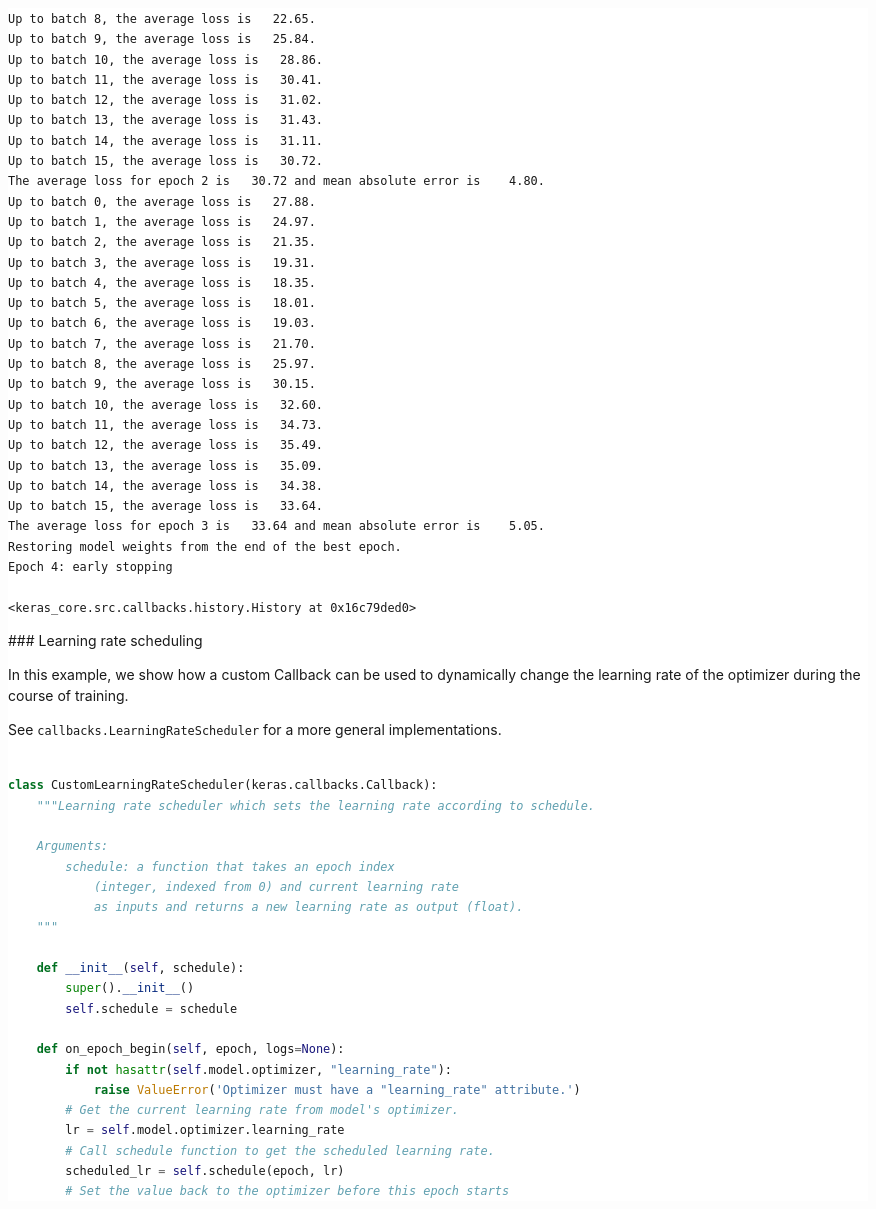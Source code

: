```
Up to batch 8, the average loss is   22.65.
Up to batch 9, the average loss is   25.84.
Up to batch 10, the average loss is   28.86.
Up to batch 11, the average loss is   30.41.
Up to batch 12, the average loss is   31.02.
Up to batch 13, the average loss is   31.43.
Up to batch 14, the average loss is   31.11.
Up to batch 15, the average loss is   30.72.
The average loss for epoch 2 is   30.72 and mean absolute error is    4.80.
Up to batch 0, the average loss is   27.88.
Up to batch 1, the average loss is   24.97.
Up to batch 2, the average loss is   21.35.
Up to batch 3, the average loss is   19.31.
Up to batch 4, the average loss is   18.35.
Up to batch 5, the average loss is   18.01.
Up to batch 6, the average loss is   19.03.
Up to batch 7, the average loss is   21.70.
Up to batch 8, the average loss is   25.97.
Up to batch 9, the average loss is   30.15.
Up to batch 10, the average loss is   32.60.
Up to batch 11, the average loss is   34.73.
Up to batch 12, the average loss is   35.49.
Up to batch 13, the average loss is   35.09.
Up to batch 14, the average loss is   34.38.
Up to batch 15, the average loss is   33.64.
The average loss for epoch 3 is   33.64 and mean absolute error is    5.05.
Restoring model weights from the end of the best epoch.
Epoch 4: early stopping

<keras_core.src.callbacks.history.History at 0x16c79ded0>

```
</div>
### Learning rate scheduling

In this example, we show how a custom Callback can be used to dynamically change the
learning rate of the optimizer during the course of training.

See `callbacks.LearningRateScheduler` for a more general implementations.


```python

class CustomLearningRateScheduler(keras.callbacks.Callback):
    """Learning rate scheduler which sets the learning rate according to schedule.

    Arguments:
        schedule: a function that takes an epoch index
            (integer, indexed from 0) and current learning rate
            as inputs and returns a new learning rate as output (float).
    """

    def __init__(self, schedule):
        super().__init__()
        self.schedule = schedule

    def on_epoch_begin(self, epoch, logs=None):
        if not hasattr(self.model.optimizer, "learning_rate"):
            raise ValueError('Optimizer must have a "learning_rate" attribute.')
        # Get the current learning rate from model's optimizer.
        lr = self.model.optimizer.learning_rate
        # Call schedule function to get the scheduled learning rate.
        scheduled_lr = self.schedule(epoch, lr)
        # Set the value back to the optimizer before this epoch starts
```